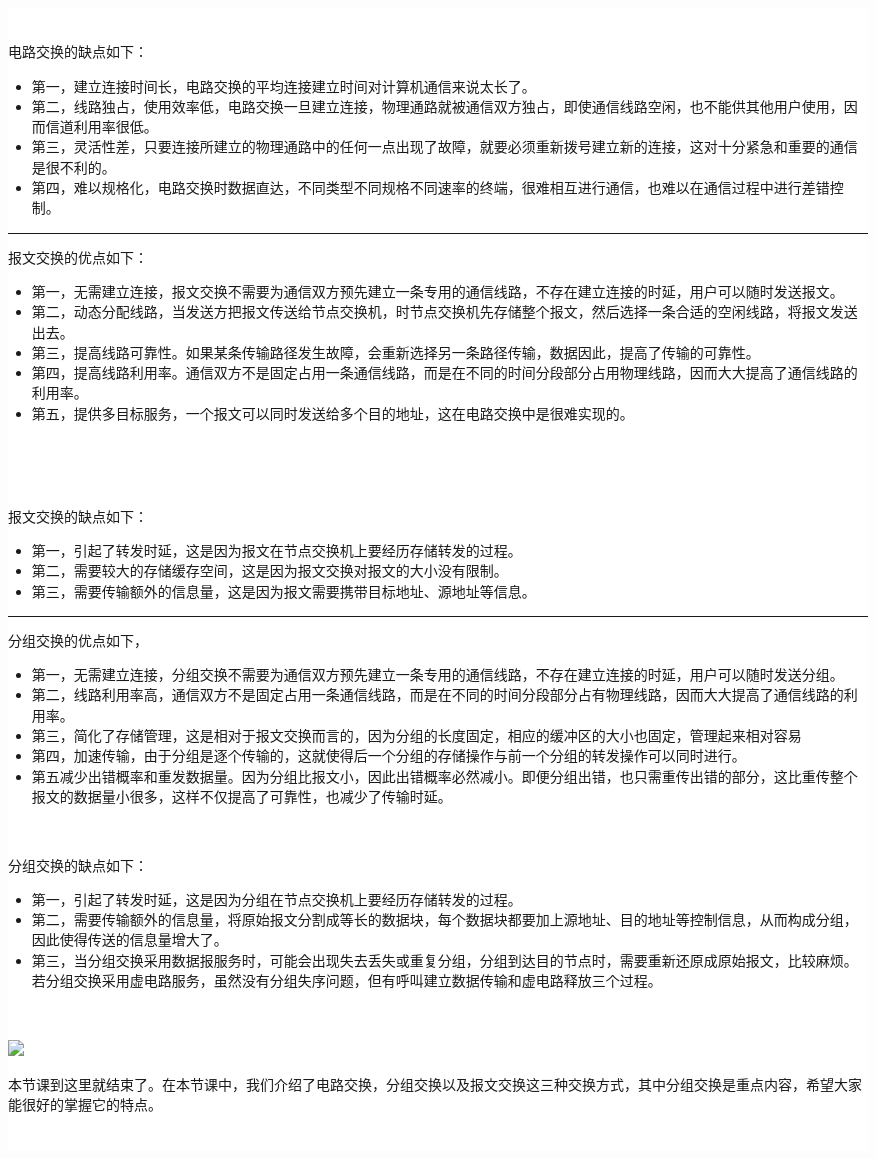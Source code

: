 ‍

电路交换的缺点如下：

* 第一，建立连接时间长，电路交换的平均连接建立时间对计算机通信来说太长了。
* 第二，线路独占，使用效率低，电路交换一旦建立连接，物理通路就被通信双方独占，即使通信线路空闲，也不能供其他用户使用，因而信道利用率很低。
* 第三，灵活性差，只要连接所建立的物理通路中的任何一点出现了故障，就要必须重新拨号建立新的连接，这对十分紧急和重要的通信是很不利的。
* 第四，难以规格化，电路交换时数据直达，不同类型不同规格不同速率的终端，很难相互进行通信，也难以在通信过程中进行差错控制。

---

报文交换的优点如下：

* 第一，无需建立连接，报文交换不需要为通信双方预先建立一条专用的通信线路，不存在建立连接的时延，用户可以随时发送报文。
* 第二，动态分配线路，当发送方把报文传送给节点交换机，时节点交换机先存储整个报文，然后选择一条合适的空闲线路，将报文发送出去。
* 第三，提高线路可靠性。如果某条传输路径发生故障，会重新选择另一条路径传输，数据因此，提高了传输的可靠性。
* 第四，提高线路利用率。通信双方不是固定占用一条通信线路，而是在不同的时间分段部分占用物理线路，因而大大提高了通信线路的利用率。
* 第五，提供多目标服务，一个报文可以同时发送给多个目的地址，这在电路交换中是很难实现的。

‍

‍

报文交换的缺点如下：

* 第一，引起了转发时延，这是因为报文在节点交换机上要经历存储转发的过程。
* 第二，需要较大的存储缓存空间，这是因为报文交换对报文的大小没有限制。
* 第三，需要传输额外的信息量，这是因为报文需要携带目标地址、源地址等信息。

---

分组交换的优点如下，

* 第一，无需建立连接，分组交换不需要为通信双方预先建立一条专用的通信线路，不存在建立连接的时延，用户可以随时发送分组。
* 第二，线路利用率高，通信双方不是固定占用一条通信线路，而是在不同的时间分段部分占有物理线路，因而大大提高了通信线路的利用率。
* 第三，简化了存储管理，这是相对于报文交换而言的，因为分组的长度固定，相应的缓冲区的大小也固定，管理起来相对容易
* 第四，加速传输，由于分组是逐个传输的，这就使得后一个分组的存储操作与前一个分组的转发操作可以同时进行。
* 第五减少出错概率和重发数据量。因为分组比报文小，因此出错概率必然减小。即便分组出错，也只需重传出错的部分，这比重传整个报文的数据量小很多，这样不仅提高了可靠性，也减少了传输时延。

‍

分组交换的缺点如下：

* 第一，引起了转发时延，这是因为分组在节点交换机上要经历存储转发的过程。
* 第二，需要传输额外的信息量，将原始报文分割成等长的数据块，每个数据块都要加上源地址、目的地址等控制信息，从而构成分组，因此使得传送的信息量增大了。
* 第三，当分组交换采用数据报服务时，可能会出现失去丢失或重复分组，分组到达目的节点时，需要重新还原成原始报文，比较麻烦。若分组交换采用虚电路服务，虽然没有分组失序问题，但有呼叫建立数据传输和虚电路释放三个过程。

‍

​![](https://image.peterjxl.com/blog/image-20211207203118-y2j5mfr.png)​

本节课到这里就结束了。在本节课中，我们介绍了电路交换，分组交换以及报文交换这三种交换方式，其中分组交换是重点内容，希望大家能很好的掌握它的特点。

‍
